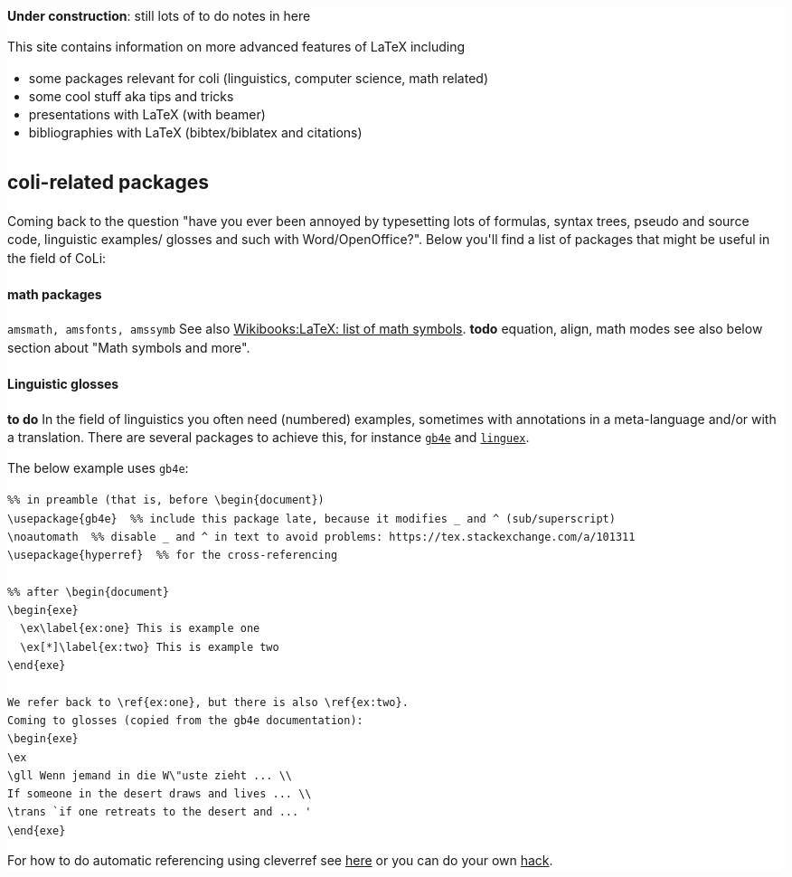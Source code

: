 **Under construction**: still lots of to do notes in here




This site contains information on more advanced features of LaTeX including

- some packages relevant for coli (linguistics, computer science, math related)
- some cool stuff aka tips and tricks
- presentations with LaTeX (with beamer)
- bibliographies with LaTeX (bibtex/biblatex and citations)


## coli-related packages

Coming back to the question "have you ever been annoyed by typesetting lots of formulas, syntax trees, pseudo and source code, linguistic examples/ glosses and such with Word/OpenOffice?".
Below you'll find a list of packages that might be useful in the field of CoLi:

#### math packages
`amsmath, amsfonts, amssymb`
See also [Wikibooks:LaTeX: list of math symbols](https://en.wikibooks.org/wiki/LaTeX/Mathematics#List_of_mathematical_symbols). **todo** equation, align, math modes
see also below section about "Math symbols and more".

#### Linguistic glosses

**to do**
In the field of linguistics you often need (numbered) examples, sometimes with annotations in a meta-language and/or with a translation.
There are several packages to achieve this, for instance [`gb4e`](https://www.ctan.org/pkg/gb4e) and [`linguex`](https://www.ctan.org/pkg/linguex). 

The below example uses `gb4e`:
```
%% in preamble (that is, before \begin{document})
\usepackage{gb4e}  %% include this package late, because it modifies _ and ^ (sub/superscript)
\noautomath  %% disable _ and ^ in text to avoid problems: https://tex.stackexchange.com/a/101311
\usepackage{hyperref}  %% for the cross-referencing

%% after \begin{document}
\begin{exe}
  \ex\label{ex:one} This is example one
  \ex[*]\label{ex:two} This is example two
\end{exe}

We refer back to \ref{ex:one}, but there is also \ref{ex:two}.
Coming to glosses (copied from the gb4e documentation):
\begin{exe}
\ex
\gll Wenn jemand in die W\"uste zieht ... \\
If someone in the desert draws and lives ... \\
\trans `if one retreats to the desert and ... '
\end{exe}
```
For how to do automatic referencing using cleverref see [here](https://tex.stackexchange.com/a/318983) or you can do your own [hack](https://tex.stackexchange.com/a/211871).
